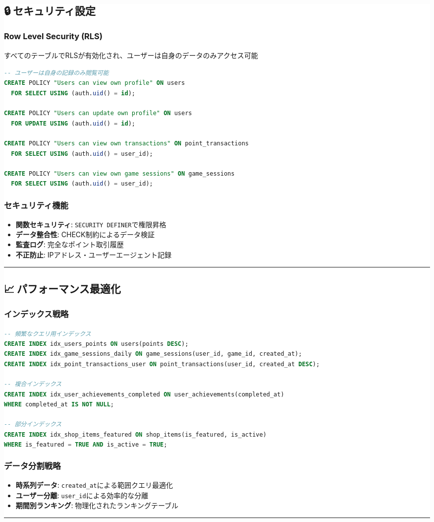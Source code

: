 
## 🔒 **セキュリティ設定**

### Row Level Security (RLS)
すべてのテーブルでRLSが有効化され、ユーザーは自身のデータのみアクセス可能

```sql
-- ユーザーは自身の記録のみ閲覧可能
CREATE POLICY "Users can view own profile" ON users
  FOR SELECT USING (auth.uid() = id);

CREATE POLICY "Users can update own profile" ON users
  FOR UPDATE USING (auth.uid() = id);

CREATE POLICY "Users can view own transactions" ON point_transactions
  FOR SELECT USING (auth.uid() = user_id);

CREATE POLICY "Users can view own game sessions" ON game_sessions
  FOR SELECT USING (auth.uid() = user_id);
```

### セキュリティ機能
- **関数セキュリティ**: `SECURITY DEFINER`で権限昇格
- **データ整合性**: CHECK制約によるデータ検証
- **監査ログ**: 完全なポイント取引履歴
- **不正防止**: IPアドレス・ユーザーエージェント記録

---

## 📈 **パフォーマンス最適化**

### インデックス戦略
```sql
-- 頻繁なクエリ用インデックス
CREATE INDEX idx_users_points ON users(points DESC);
CREATE INDEX idx_game_sessions_daily ON game_sessions(user_id, game_id, created_at);
CREATE INDEX idx_point_transactions_user ON point_transactions(user_id, created_at DESC);

-- 複合インデックス
CREATE INDEX idx_user_achievements_completed ON user_achievements(completed_at) 
WHERE completed_at IS NOT NULL;

-- 部分インデックス
CREATE INDEX idx_shop_items_featured ON shop_items(is_featured, is_active) 
WHERE is_featured = TRUE AND is_active = TRUE;
```

### データ分割戦略
- **時系列データ**: `created_at`による範囲クエリ最適化
- **ユーザー分離**: `user_id`による効率的な分離
- **期間別ランキング**: 物理化されたランキングテーブル

---